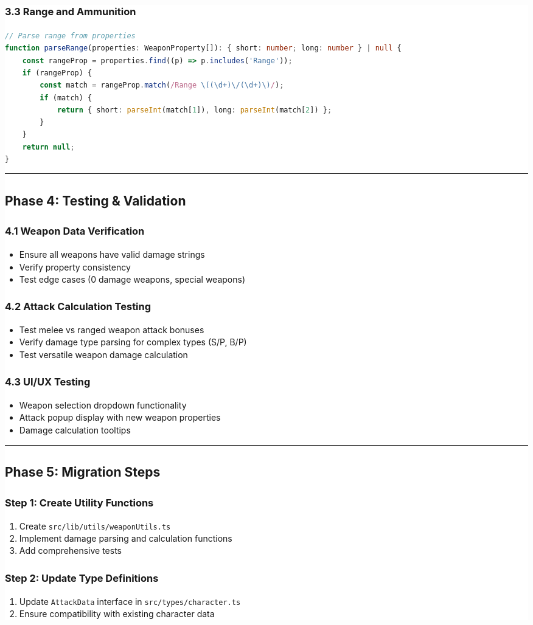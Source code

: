 ### 3.3 Range and Ammunition

```typescript
// Parse range from properties
function parseRange(properties: WeaponProperty[]): { short: number; long: number } | null {
	const rangeProp = properties.find((p) => p.includes('Range'));
	if (rangeProp) {
		const match = rangeProp.match(/Range \((\d+)\/(\d+)\)/);
		if (match) {
			return { short: parseInt(match[1]), long: parseInt(match[2]) };
		}
	}
	return null;
}
```

---

## Phase 4: Testing & Validation

### 4.1 Weapon Data Verification

- Ensure all weapons have valid damage strings
- Verify property consistency
- Test edge cases (0 damage weapons, special weapons)

### 4.2 Attack Calculation Testing

- Test melee vs ranged weapon attack bonuses
- Verify damage type parsing for complex types (S/P, B/P)
- Test versatile weapon damage calculation

### 4.3 UI/UX Testing

- Weapon selection dropdown functionality
- Attack popup display with new weapon properties
- Damage calculation tooltips

---

## Phase 5: Migration Steps

### Step 1: Create Utility Functions

1. Create `src/lib/utils/weaponUtils.ts`
2. Implement damage parsing and calculation functions
3. Add comprehensive tests

### Step 2: Update Type Definitions

1. Update `AttackData` interface in `src/types/character.ts`
2. Ensure compatibility with existing character data
